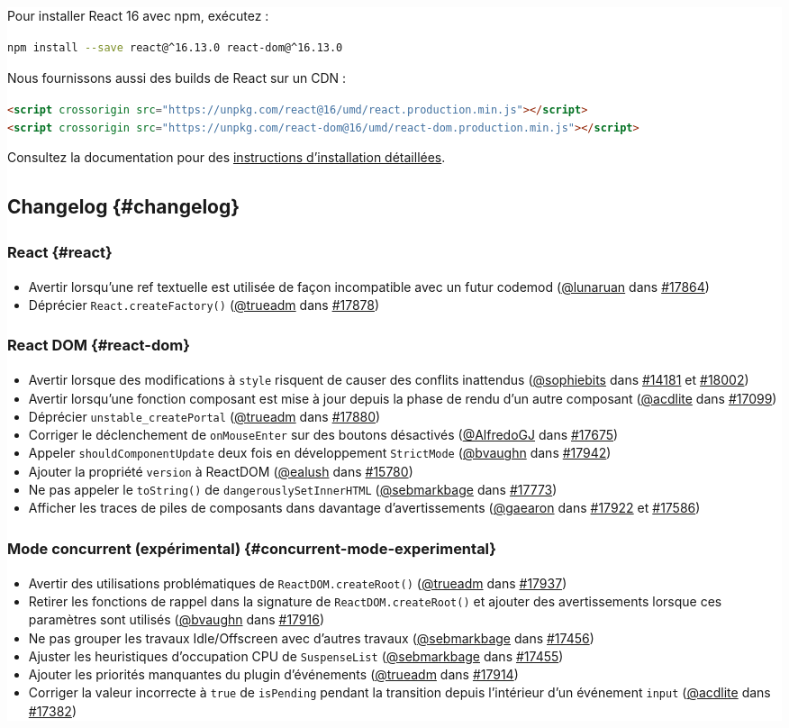 Pour installer React 16 avec npm, exécutez :

```bash
npm install --save react@^16.13.0 react-dom@^16.13.0
```

Nous fournissons aussi des builds de React sur un CDN :

```html
<script crossorigin src="https://unpkg.com/react@16/umd/react.production.min.js"></script>
<script crossorigin src="https://unpkg.com/react-dom@16/umd/react-dom.production.min.js"></script>
```

Consultez la documentation pour des [instructions d’installation détaillées](/docs/installation.html).

## Changelog {#changelog}

### React {#react}

- Avertir lorsqu’une ref textuelle est utilisée de façon incompatible avec un futur codemod ([@lunaruan](https://github.com/lunaruan) dans [#17864](https://github.com/facebook/react/pull/17864))
- Déprécier `React.createFactory()` ([@trueadm](https://github.com/trueadm) dans [#17878](https://github.com/facebook/react/pull/17878))

### React DOM {#react-dom}

- Avertir lorsque des modifications à `style` risquent de causer des conflits inattendus ([@sophiebits](https://github.com/sophiebits) dans [#14181](https://github.com/facebook/react/pull/14181) et [#18002](https://github.com/facebook/react/pull/18002))
- Avertir lorsqu’une fonction composant est mise à jour depuis la phase de rendu d’un autre composant ([@acdlite](<(https://github.com/acdlite)>) dans [#17099](https://github.com/facebook/react/pull/17099))
- Déprécier `unstable_createPortal` ([@trueadm](https://github.com/trueadm) dans [#17880](https://github.com/facebook/react/pull/17880))
- Corriger le déclenchement de `onMouseEnter` sur des boutons désactivés ([@AlfredoGJ](https://github.com/AlfredoGJ) dans [#17675](https://github.com/facebook/react/pull/17675))
- Appeler `shouldComponentUpdate` deux fois en développement `StrictMode` ([@bvaughn](https://github.com/bvaughn) dans [#17942](https://github.com/facebook/react/pull/17942))
- Ajouter la propriété `version` à ReactDOM ([@ealush](https://github.com/ealush) dans [#15780](https://github.com/facebook/react/pull/15780))
- Ne pas appeler le `toString()` de `dangerouslySetInnerHTML` ([@sebmarkbage](https://github.com/sebmarkbage) dans [#17773](https://github.com/facebook/react/pull/17773))
- Afficher les traces de piles de composants dans davantage d’avertissements ([@gaearon](https://github.com/gaearon) dans [#17922](https://github.com/facebook/react/pull/17922) et [#17586](https://github.com/facebook/react/pull/17586))

### Mode concurrent (expérimental) {#concurrent-mode-experimental}

- Avertir des utilisations problématiques de `ReactDOM.createRoot()` ([@trueadm](https://github.com/trueadm) dans [#17937](https://github.com/facebook/react/pull/17937))
- Retirer les fonctions de rappel dans la signature de `ReactDOM.createRoot()` et ajouter des avertissements lorsque ces paramètres sont utilisés ([@bvaughn](https://github.com/bvaughn) dans [#17916](https://github.com/facebook/react/pull/17916))
- Ne pas grouper les travaux Idle/Offscreen avec d’autres travaux ([@sebmarkbage](https://github.com/sebmarkbage) dans [#17456](https://github.com/facebook/react/pull/17456))
- Ajuster les heuristiques d’occupation CPU de `SuspenseList` ([@sebmarkbage](https://github.com/sebmarkbage) dans [#17455](https://github.com/facebook/react/pull/17455))
- Ajouter les priorités manquantes du plugin d’événements ([@trueadm](https://github.com/trueadm) dans [#17914](https://github.com/facebook/react/pull/17914))
- Corriger la valeur incorrecte à `true` de `isPending` pendant la transition depuis l’intérieur d’un événement `input` ([@acdlite](https://github.com/acdlite) dans [#17382](https://github.com/facebook/react/pull/17382))